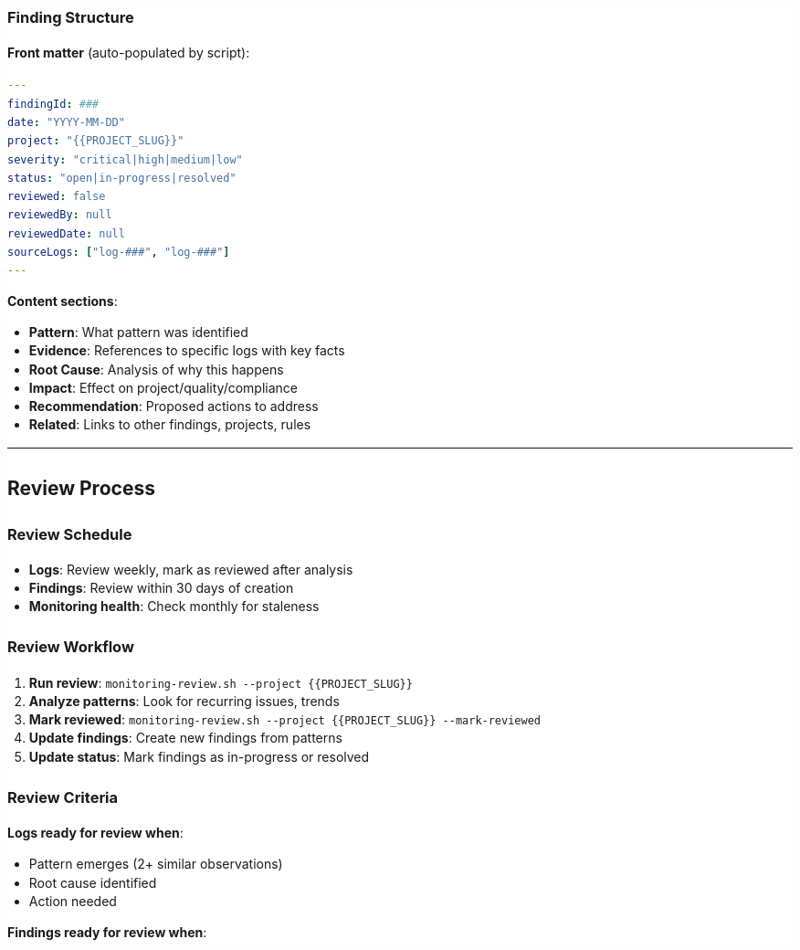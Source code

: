 ### Finding Structure

**Front matter** (auto-populated by script):

```yaml
---
findingId: ###
date: "YYYY-MM-DD"
project: "{{PROJECT_SLUG}}"
severity: "critical|high|medium|low"
status: "open|in-progress|resolved"
reviewed: false
reviewedBy: null
reviewedDate: null
sourceLogs: ["log-###", "log-###"]
---
```

**Content sections**:

- **Pattern**: What pattern was identified
- **Evidence**: References to specific logs with key facts
- **Root Cause**: Analysis of why this happens
- **Impact**: Effect on project/quality/compliance
- **Recommendation**: Proposed actions to address
- **Related**: Links to other findings, projects, rules

---

## Review Process

### Review Schedule

- **Logs**: Review weekly, mark as reviewed after analysis
- **Findings**: Review within 30 days of creation
- **Monitoring health**: Check monthly for staleness

### Review Workflow

1. **Run review**: `monitoring-review.sh --project {{PROJECT_SLUG}}`
2. **Analyze patterns**: Look for recurring issues, trends
3. **Mark reviewed**: `monitoring-review.sh --project {{PROJECT_SLUG}} --mark-reviewed`
4. **Update findings**: Create new findings from patterns
5. **Update status**: Mark findings as in-progress or resolved

### Review Criteria

**Logs ready for review when**:

- Pattern emerges (2+ similar observations)
- Root cause identified
- Action needed

**Findings ready for review when**:
